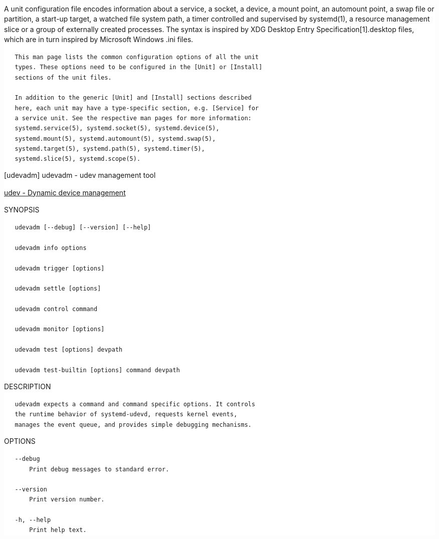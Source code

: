  A unit configuration file encodes information about a service, a
       socket, a device, a mount point, an automount point, a swap file or
       partition, a start-up target, a watched file system path, a timer
       controlled and supervised by systemd(1), a resource management slice
       or a group of externally created processes. The syntax is inspired by
       XDG Desktop Entry Specification[1].desktop files, which are in turn
       inspired by Microsoft Windows .ini files.

       This man page lists the common configuration options of all the unit
       types. These options need to be configured in the [Unit] or [Install]
       sections of the unit files.

       In addition to the generic [Unit] and [Install] sections described
       here, each unit may have a type-specific section, e.g. [Service] for
       a service unit. See the respective man pages for more information:
       systemd.service(5), systemd.socket(5), systemd.device(5),
       systemd.mount(5), systemd.automount(5), systemd.swap(5),
       systemd.target(5), systemd.path(5), systemd.timer(5),
       systemd.slice(5), systemd.scope(5).

[udevadm]
udevadm - udev management tool

[udev - Dynamic device management](http://man7.org/linux/man-pages/man7/udev.7.html)

SYNOPSIS

       udevadm [--debug] [--version] [--help]

       udevadm info options

       udevadm trigger [options]

       udevadm settle [options]

       udevadm control command

       udevadm monitor [options]

       udevadm test [options] devpath

       udevadm test-builtin [options] command devpath

DESCRIPTION

       udevadm expects a command and command specific options. It controls
       the runtime behavior of systemd-udevd, requests kernel events,
       manages the event queue, and provides simple debugging mechanisms.

OPTIONS

       --debug
           Print debug messages to standard error.

       --version
           Print version number.

       -h, --help
           Print help text.
